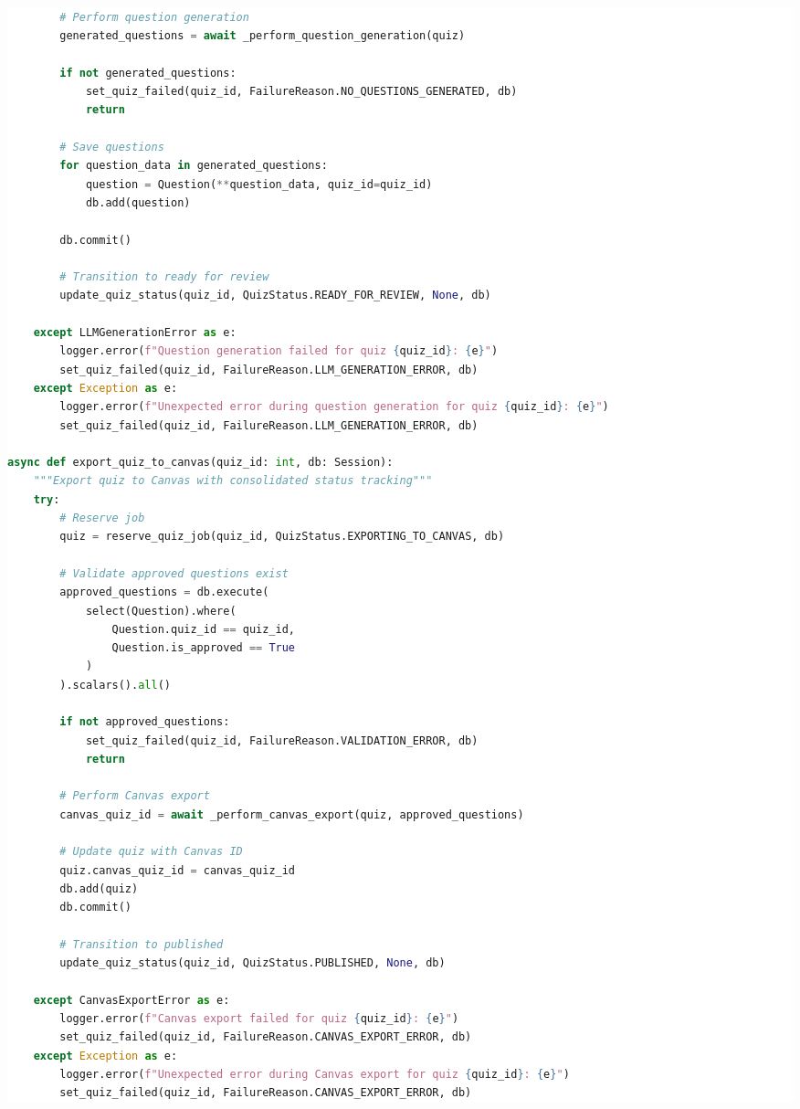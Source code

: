 ```python
        # Perform question generation
        generated_questions = await _perform_question_generation(quiz)

        if not generated_questions:
            set_quiz_failed(quiz_id, FailureReason.NO_QUESTIONS_GENERATED, db)
            return

        # Save questions
        for question_data in generated_questions:
            question = Question(**question_data, quiz_id=quiz_id)
            db.add(question)

        db.commit()

        # Transition to ready for review
        update_quiz_status(quiz_id, QuizStatus.READY_FOR_REVIEW, None, db)

    except LLMGenerationError as e:
        logger.error(f"Question generation failed for quiz {quiz_id}: {e}")
        set_quiz_failed(quiz_id, FailureReason.LLM_GENERATION_ERROR, db)
    except Exception as e:
        logger.error(f"Unexpected error during question generation for quiz {quiz_id}: {e}")
        set_quiz_failed(quiz_id, FailureReason.LLM_GENERATION_ERROR, db)

async def export_quiz_to_canvas(quiz_id: int, db: Session):
    """Export quiz to Canvas with consolidated status tracking"""
    try:
        # Reserve job
        quiz = reserve_quiz_job(quiz_id, QuizStatus.EXPORTING_TO_CANVAS, db)

        # Validate approved questions exist
        approved_questions = db.execute(
            select(Question).where(
                Question.quiz_id == quiz_id,
                Question.is_approved == True
            )
        ).scalars().all()

        if not approved_questions:
            set_quiz_failed(quiz_id, FailureReason.VALIDATION_ERROR, db)
            return

        # Perform Canvas export
        canvas_quiz_id = await _perform_canvas_export(quiz, approved_questions)

        # Update quiz with Canvas ID
        quiz.canvas_quiz_id = canvas_quiz_id
        db.add(quiz)
        db.commit()

        # Transition to published
        update_quiz_status(quiz_id, QuizStatus.PUBLISHED, None, db)

    except CanvasExportError as e:
        logger.error(f"Canvas export failed for quiz {quiz_id}: {e}")
        set_quiz_failed(quiz_id, FailureReason.CANVAS_EXPORT_ERROR, db)
    except Exception as e:
        logger.error(f"Unexpected error during Canvas export for quiz {quiz_id}: {e}")
        set_quiz_failed(quiz_id, FailureReason.CANVAS_EXPORT_ERROR, db)
```
